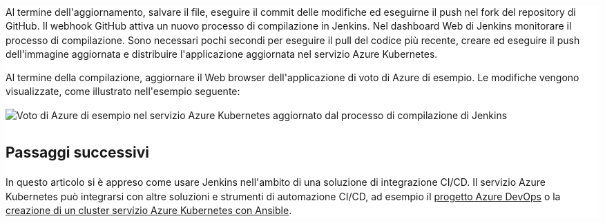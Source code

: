 Al termine dell'aggiornamento, salvare il file, eseguire il commit delle modifiche ed eseguirne il push nel fork del repository di GitHub. Il webhook GitHub attiva un nuovo processo di compilazione in Jenkins. Nel dashboard Web di Jenkins monitorare il processo di compilazione. Sono necessari pochi secondi per eseguire il pull del codice più recente, creare ed eseguire il push dell'immagine aggiornata e distribuire l'applicazione aggiornata nel servizio Azure Kubernetes.

Al termine della compilazione, aggiornare il Web browser dell'applicazione di voto di Azure di esempio. Le modifiche vengono visualizzate, come illustrato nell'esempio seguente:

![Voto di Azure di esempio nel servizio Azure Kubernetes aggiornato dal processo di compilazione di Jenkins](media/aks-jenkins/azure-vote-updated.png)

## <a name="next-steps"></a>Passaggi successivi

In questo articolo si è appreso come usare Jenkins nell'ambito di una soluzione di integrazione CI/CD. Il servizio Azure Kubernetes può integrarsi con altre soluzioni e strumenti di automazione CI/CD, ad esempio il [progetto Azure DevOps][azure-devops] o la [creazione di un cluster servizio Azure Kubernetes con Ansible][aks-ansible].


[docker-images]: https://docs.docker.com/engine/reference/commandline/images/
[docker-tag]: https://docs.docker.com/engine/reference/commandline/tag/
[git-access-token]: https://help.github.com/articles/creating-a-personal-access-token-for-the-command-line/
[kubectl-apply]: https://kubernetes.io/docs/reference/generated/kubectl/kubectl-commands#apply
[kubectl-get]: https://kubernetes.io/docs/reference/generated/kubectl/kubectl-commands#get
[docker-install]: https://docs.docker.com/install/
[kubectl-install]: https://kubernetes.io/docs/tasks/tools/install-kubectl/


[az-acr-list]: /cli/azure/acr#az-acr-list
[acr-authentication]: ../container-registry/container-registry-auth-aks.md#grant-aks-access-to-acr
[acr-quickstart]: ../container-registry/container-registry-get-started-azure-cli.md
[aks-credentials]: /cli/azure/aks#az-aks-get-credentials
[aks-quickstart]: kubernetes-walkthrough.md
[azure-cli-install]: /cli/azure/install-azure-cli
[install-azure-cli]: /cli/azure/install-azure-cli
[az-ad-sp-create-for-rbac]: /cli/azure/ad/sp#az-ad-sp-create-for-rbac
[az-acr-show]: /cli/azure/acr#az-acr-show
[azure-devops]: ../devops-project/azure-devops-project-aks.md
[aks-ansible]: ../ansible/ansible-create-configure-aks.md
